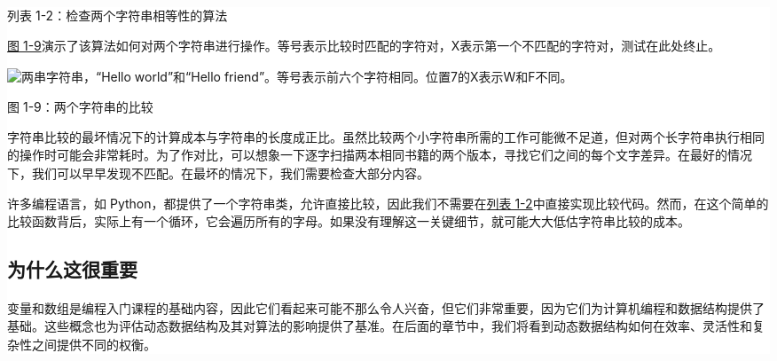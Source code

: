 列表 1-2：检查两个字符串相等性的算法

[图 1-9](#figure1-9)演示了该算法如何对两个字符串进行操作。等号表示比较时匹配的字符对，X表示第一个不匹配的字符对，测试在此处终止。

![两串字符串，“Hello world”和“Hello friend”。等号表示前六个字符相同。位置7的X表示W和F不同。](image_fi/502604c01/f01009.png)

图 1-9：两个字符串的比较

字符串比较的最坏情况下的计算成本与字符串的长度成正比。虽然比较两个小字符串所需的工作可能微不足道，但对两个长字符串执行相同的操作时可能会非常耗时。为了作对比，可以想象一下逐字扫描两本相同书籍的两个版本，寻找它们之间的每个文字差异。在最好的情况下，我们可以早早发现不匹配。在最坏的情况下，我们需要检查大部分内容。

许多编程语言，如 Python，都提供了一个字符串类，允许直接比较，因此我们不需要在[列表 1-2](#listing1-2)中直接实现比较代码。然而，在这个简单的比较函数背后，实际上有一个循环，它会遍历所有的字母。如果没有理解这一关键细节，就可能大大低估字符串比较的成本。

## 为什么这很重要

变量和数组是编程入门课程的基础内容，因此它们看起来可能不那么令人兴奋，但它们非常重要，因为它们为计算机编程和数据结构提供了基础。这些概念也为评估动态数据结构及其对算法的影响提供了基准。在后面的章节中，我们将看到动态数据结构如何在效率、灵活性和复杂性之间提供不同的权衡。
